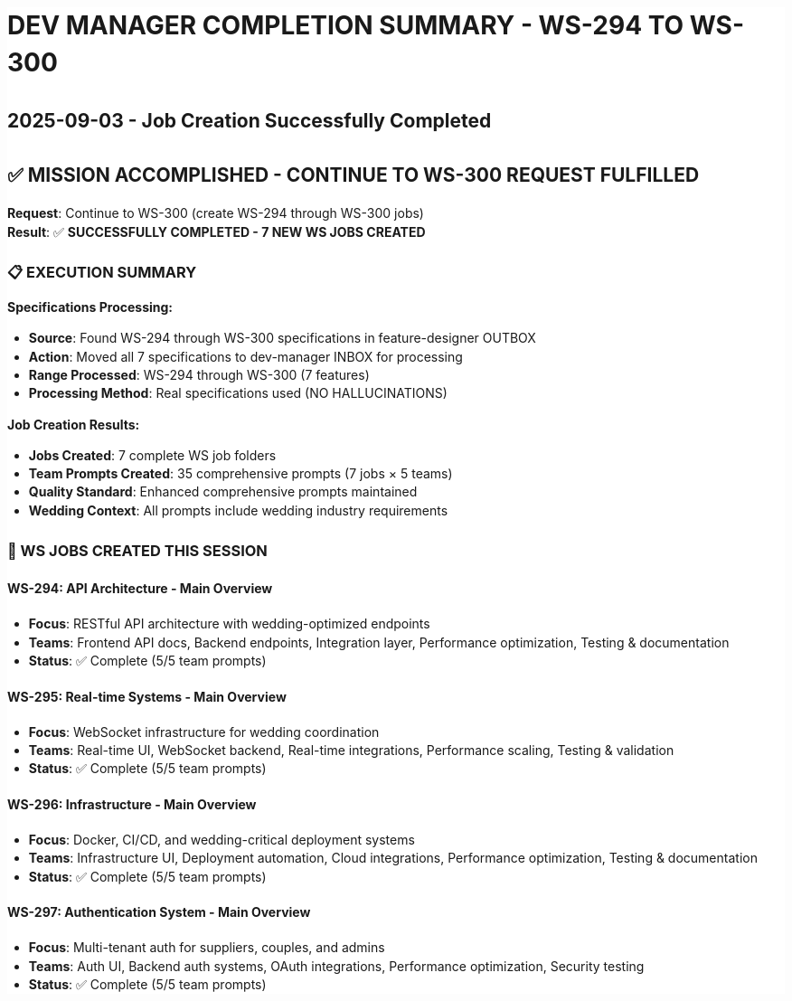 # DEV MANAGER COMPLETION SUMMARY - WS-294 TO WS-300
## 2025-09-03 - Job Creation Successfully Completed

## ✅ MISSION ACCOMPLISHED - CONTINUE TO WS-300 REQUEST FULFILLED

**Request**: Continue to WS-300 (create WS-294 through WS-300 jobs)  
**Result**: ✅ **SUCCESSFULLY COMPLETED - 7 NEW WS JOBS CREATED**

### 📋 EXECUTION SUMMARY

**Specifications Processing:**
- **Source**: Found WS-294 through WS-300 specifications in feature-designer OUTBOX
- **Action**: Moved all 7 specifications to dev-manager INBOX for processing
- **Range Processed**: WS-294 through WS-300 (7 features)
- **Processing Method**: Real specifications used (NO HALLUCINATIONS)

**Job Creation Results:**
- **Jobs Created**: 7 complete WS job folders
- **Team Prompts Created**: 35 comprehensive prompts (7 jobs × 5 teams)
- **Quality Standard**: Enhanced comprehensive prompts maintained
- **Wedding Context**: All prompts include wedding industry requirements

### 🎯 WS JOBS CREATED THIS SESSION

#### WS-294: API Architecture - Main Overview
- **Focus**: RESTful API architecture with wedding-optimized endpoints
- **Teams**: Frontend API docs, Backend endpoints, Integration layer, Performance optimization, Testing & documentation
- **Status**: ✅ Complete (5/5 team prompts)

#### WS-295: Real-time Systems - Main Overview  
- **Focus**: WebSocket infrastructure for wedding coordination
- **Teams**: Real-time UI, WebSocket backend, Real-time integrations, Performance scaling, Testing & validation
- **Status**: ✅ Complete (5/5 team prompts)

#### WS-296: Infrastructure - Main Overview
- **Focus**: Docker, CI/CD, and wedding-critical deployment systems
- **Teams**: Infrastructure UI, Deployment automation, Cloud integrations, Performance optimization, Testing & documentation
- **Status**: ✅ Complete (5/5 team prompts)

#### WS-297: Authentication System - Main Overview
- **Focus**: Multi-tenant auth for suppliers, couples, and admins
- **Teams**: Auth UI, Backend auth systems, OAuth integrations, Performance optimization, Security testing
- **Status**: ✅ Complete (5/5 team prompts)
